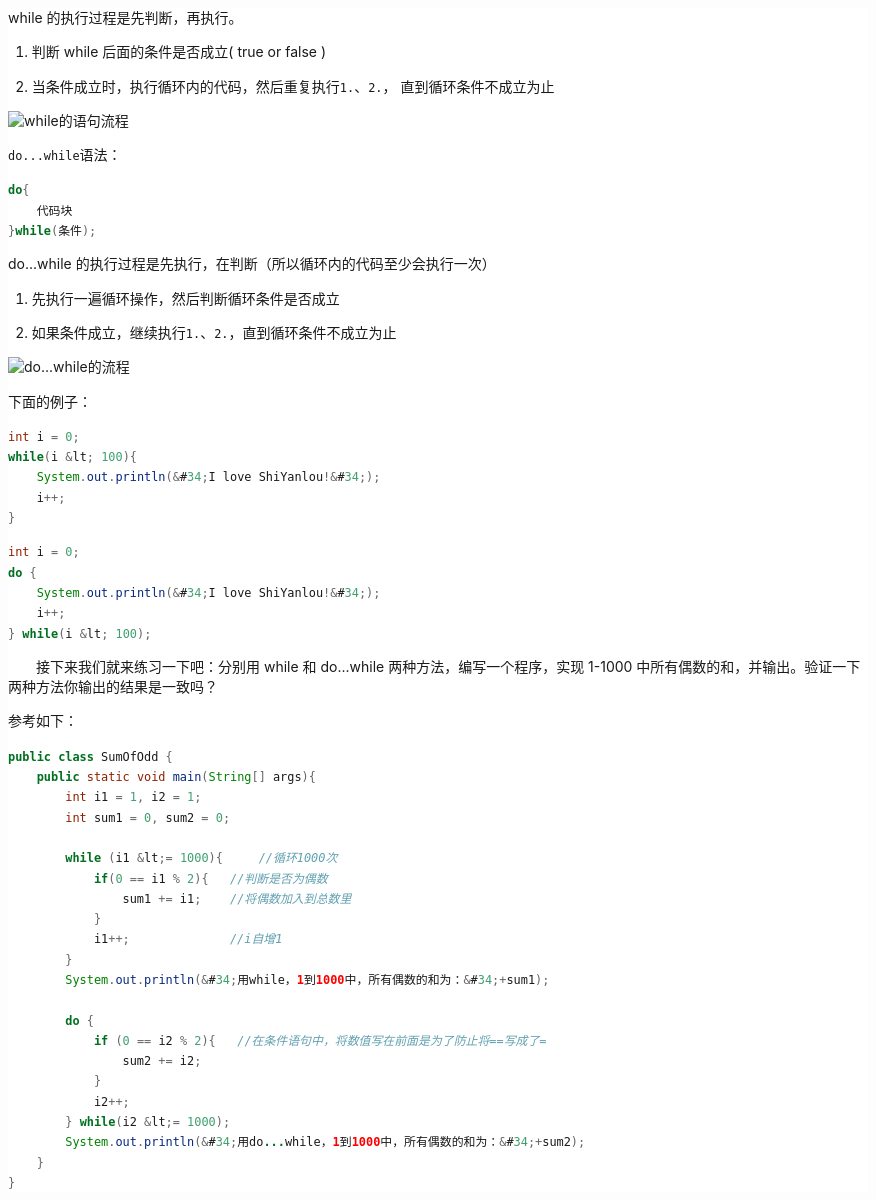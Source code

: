 while 的执行过程是先判断，再执行。

1.  判断 while 后面的条件是否成立( true or false )

2.  当条件成立时，执行循环内的代码，然后重复执行`1.`、`2.`， 直到循环条件不成立为止

![while的语句流程](https://dn-anything-about-doc.qbox.me/document-uid79144labid1051timestamp1434348643037.png?watermark/1/image/aHR0cDovL3N5bC1zdGF0aWMucWluaXVkbi5jb20vaW1nL3dhdGVybWFyay5wbmc=/dissolve/60/gravity/SouthEast/dx/0/dy/10)

`do...while`语法：

```java
do{
    代码块
}while(条件);
```

do...while 的执行过程是先执行，在判断（所以循环内的代码至少会执行一次）

1. 先执行一遍循环操作，然后判断循环条件是否成立

2. 如果条件成立，继续执行`1.`、`2.`，直到循环条件不成立为止

![do...while的流程](https://dn-anything-about-doc.qbox.me/document-uid79144labid1051timestamp1434348718160.png?watermark/1/image/aHR0cDovL3N5bC1zdGF0aWMucWluaXVkbi5jb20vaW1nL3dhdGVybWFyay5wbmc=/dissolve/60/gravity/SouthEast/dx/0/dy/10)

下面的例子：

```java
int i = 0;
while(i &lt; 100){
    System.out.println(&#34;I love ShiYanlou!&#34;);
    i++;
}
```

```java
int i = 0;
do {
    System.out.println(&#34;I love ShiYanlou!&#34;);
    i++;
} while(i &lt; 100);
```

　　接下来我们就来练习一下吧：分别用 while 和 do...while 两种方法，编写一个程序，实现 1-1000 中所有偶数的和，并输出。验证一下两种方法你输出的结果是一致吗？

参考如下：

```java
public class SumOfOdd {
	public static void main(String[] args){
		int i1 = 1, i2 = 1;
		int sum1 = 0, sum2 = 0;
		
		while (i1 &lt;= 1000){     //循环1000次  
			if(0 == i1 % 2){   //判断是否为偶数
				sum1 += i1;    //将偶数加入到总数里
			}
			i1++;              //i自增1
		}
		System.out.println(&#34;用while，1到1000中，所有偶数的和为：&#34;+sum1);
		
		do {
			if (0 == i2 % 2){   //在条件语句中，将数值写在前面是为了防止将==写成了=    
				sum2 += i2;   
			}
		    i2++;                 
		} while(i2 &lt;= 1000);    
		System.out.println(&#34;用do...while，1到1000中，所有偶数的和为：&#34;+sum2);
	}
}
```
